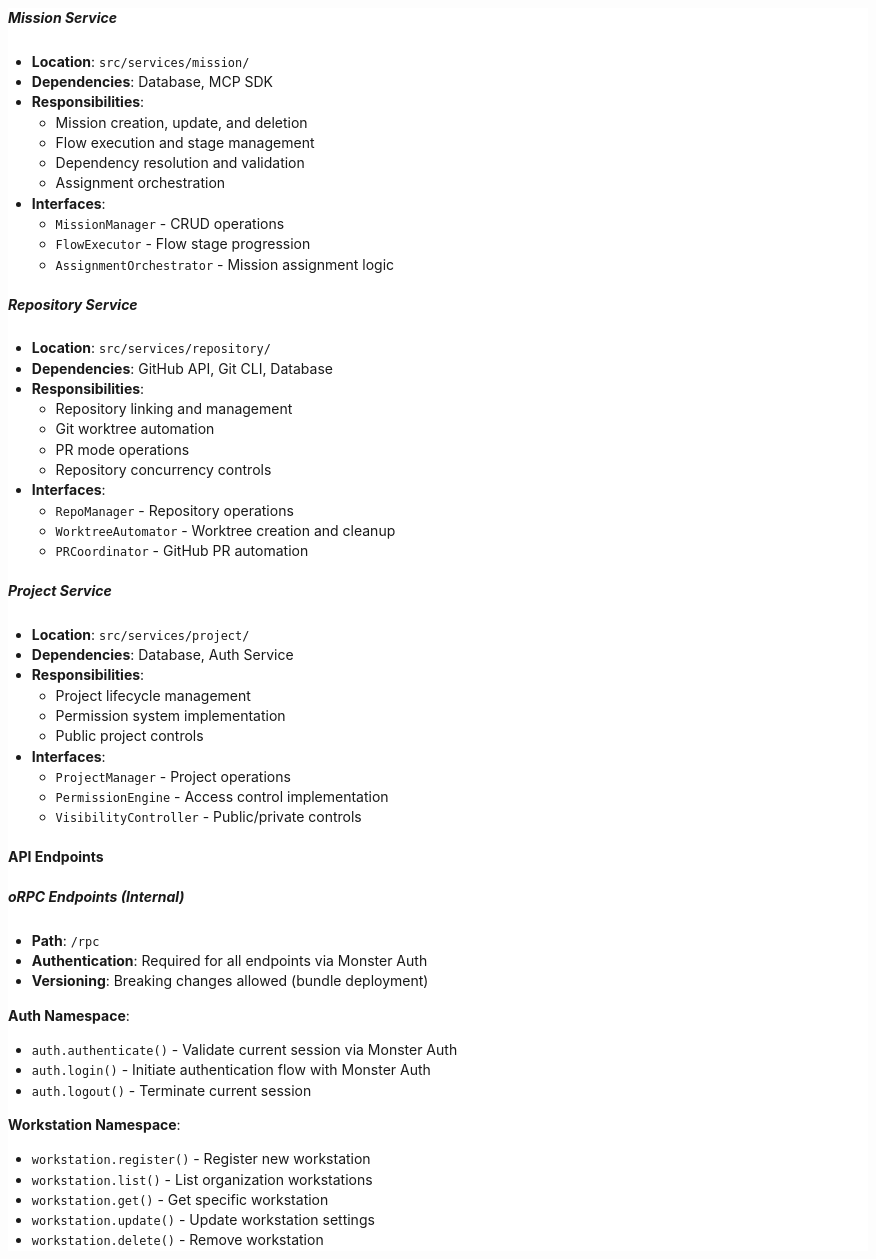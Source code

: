 ##### Mission Service
- **Location**: `src/services/mission/`
- **Dependencies**: Database, MCP SDK
- **Responsibilities**:
  - Mission creation, update, and deletion
  - Flow execution and stage management
  - Dependency resolution and validation
  - Assignment orchestration
- **Interfaces**:
  - `MissionManager` - CRUD operations
  - `FlowExecutor` - Flow stage progression
  - `AssignmentOrchestrator` - Mission assignment logic

##### Repository Service
- **Location**: `src/services/repository/`
- **Dependencies**: GitHub API, Git CLI, Database
- **Responsibilities**:
  - Repository linking and management
  - Git worktree automation
  - PR mode operations
  - Repository concurrency controls
- **Interfaces**:
  - `RepoManager` - Repository operations
  - `WorktreeAutomator` - Worktree creation and cleanup
  - `PRCoordinator` - GitHub PR automation

##### Project Service
- **Location**: `src/services/project/`
- **Dependencies**: Database, Auth Service
- **Responsibilities**:
  - Project lifecycle management
  - Permission system implementation
  - Public project controls
- **Interfaces**:
  - `ProjectManager` - Project operations
  - `PermissionEngine` - Access control implementation
  - `VisibilityController` - Public/private controls

#### API Endpoints

##### oRPC Endpoints (Internal)
- **Path**: `/rpc`
- **Authentication**: Required for all endpoints via Monster Auth
- **Versioning**: Breaking changes allowed (bundle deployment)

**Auth Namespace**:
- `auth.authenticate()` - Validate current session via Monster Auth
- `auth.login()` - Initiate authentication flow with Monster Auth
- `auth.logout()` - Terminate current session

**Workstation Namespace**:
- `workstation.register()` - Register new workstation
- `workstation.list()` - List organization workstations
- `workstation.get()` - Get specific workstation
- `workstation.update()` - Update workstation settings
- `workstation.delete()` - Remove workstation
